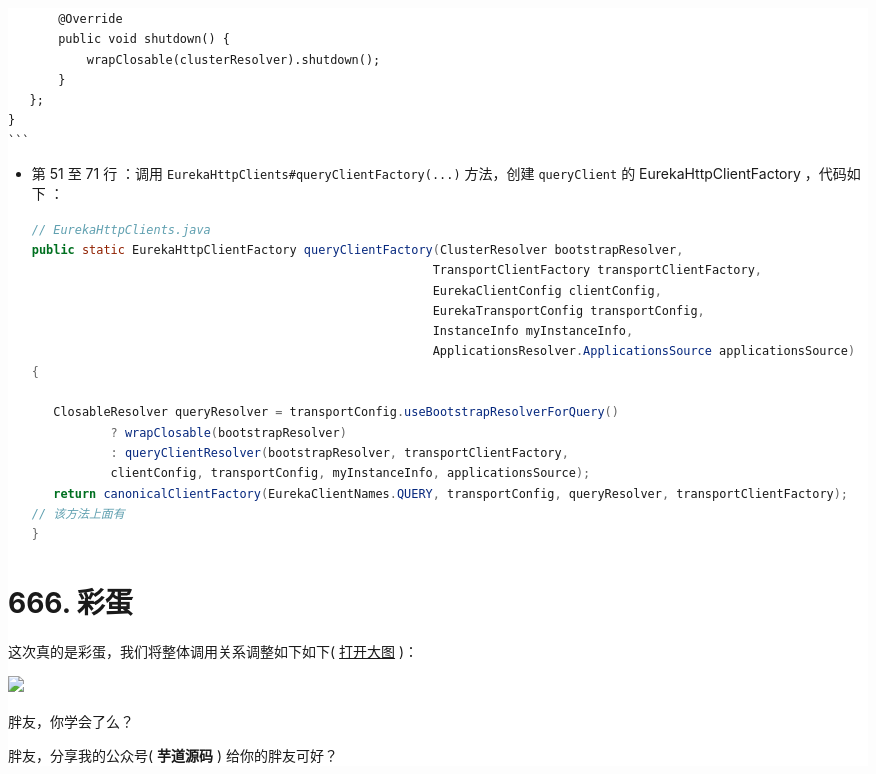            @Override
           public void shutdown() {
               wrapClosable(clusterResolver).shutdown();
           }
       };
    }
    ```

* 第 51 至 71 行 ：调用 `EurekaHttpClients#queryClientFactory(...)` 方法，创建 `queryClient` 的 EurekaHttpClientFactory ，代码如下 ：

    ```Java
    // EurekaHttpClients.java
    public static EurekaHttpClientFactory queryClientFactory(ClusterResolver bootstrapResolver,
                                                            TransportClientFactory transportClientFactory,
                                                            EurekaClientConfig clientConfig,
                                                            EurekaTransportConfig transportConfig,
                                                            InstanceInfo myInstanceInfo,
                                                            ApplicationsResolver.ApplicationsSource applicationsSource) {
    
       ClosableResolver queryResolver = transportConfig.useBootstrapResolverForQuery()
               ? wrapClosable(bootstrapResolver)
               : queryClientResolver(bootstrapResolver, transportClientFactory,
               clientConfig, transportConfig, myInstanceInfo, applicationsSource);
       return canonicalClientFactory(EurekaClientNames.QUERY, transportConfig, queryResolver, transportClientFactory); // 该方法上面有
    }
    ```

# 666. 彩蛋

这次真的是彩蛋，我们将整体调用关系调整如下如下( [打开大图](http://www.iocoder.cn/images/Eureka/2018_07_31/05.png) )：

![](http://www.iocoder.cn/images/Eureka/2018_07_31/05.png)

胖友，你学会了么？

胖友，分享我的公众号( **芋道源码** ) 给你的胖友可好？


